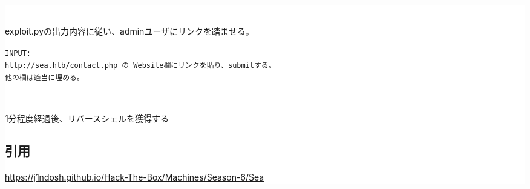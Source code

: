 <br>

exploit.pyの出力内容に従い、adminユーザにリンクを踏ませる。

```
INPUT:
http://sea.htb/contact.php の Website欄にリンクを貼り、submitする。
他の欄は適当に埋める。
```

<br>

1分程度経過後、リバースシェルを獲得する




## 引用
https://j1ndosh.github.io/Hack-The-Box/Machines/Season-6/Sea

